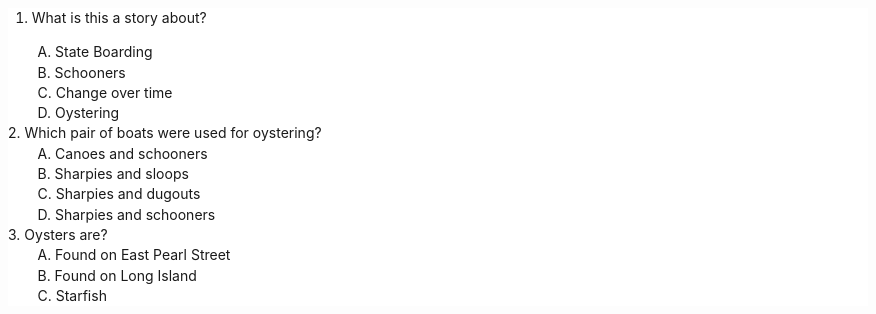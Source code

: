 1. What is this a story about?
<dt>
<font color="#ffffff" style="visibility:hidden;">
____
</font>
A. State Boarding
<dt>
<font color="#ffffff" style="visibility:hidden;">
____
</font>
B. Schooners
<dt>
<font color="#ffffff" style="visibility:hidden;">
____
</font>
C. Change over time
<dt>
<font color="#ffffff" style="visibility:hidden;">
____
</font>
D. Oystering
<dt>
2. Which pair of boats were used for oystering?
<dt>
<font color="#ffffff" style="visibility:hidden;">
____
</font>
A. Canoes and schooners
<dt>
<font color="#ffffff" style="visibility:hidden;">
____
</font>
B. Sharpies and sloops
<dt>
<font color="#ffffff" style="visibility:hidden;">
____
</font>
C. Sharpies and dugouts
<dt>
<font color="#ffffff" style="visibility:hidden;">
____
</font>
D. Sharpies and schooners
<dt>
3. Oysters are?
<dt>
<font color="#ffffff" style="visibility:hidden;">
____
</font>
A. Found on East Pearl Street
<dt>
<font color="#ffffff" style="visibility:hidden;">
____
</font>
B. Found on Long Island
<dt>
<font color="#ffffff" style="visibility:hidden;">
____
</font>
C. Starfish
<dt>